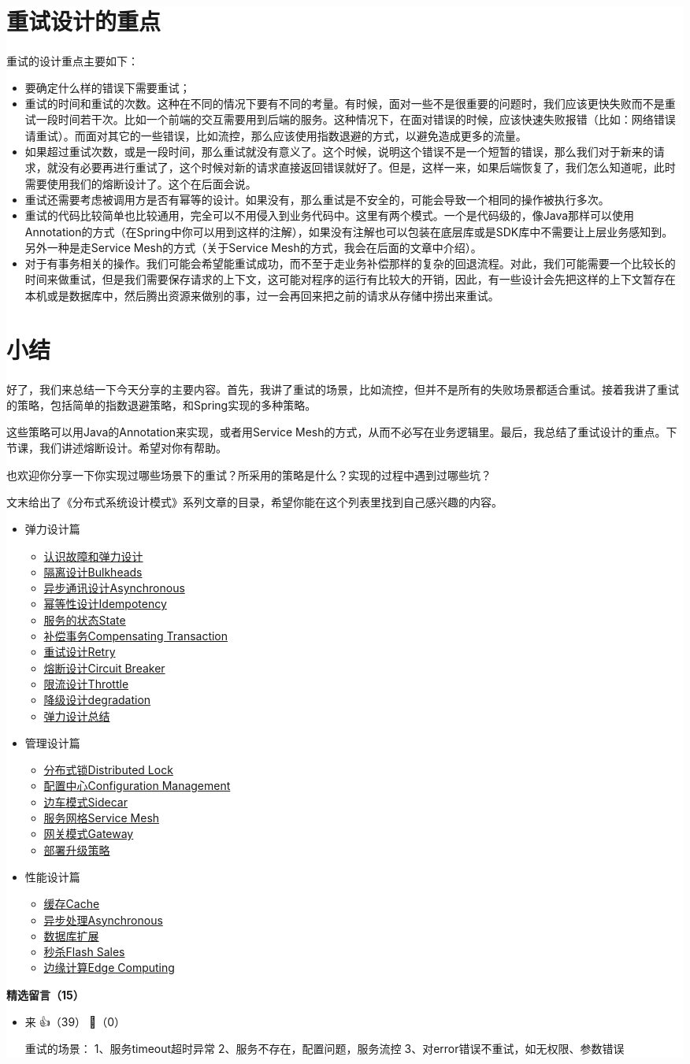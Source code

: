 # 重试设计的重点

重试的设计重点主要如下：

- 要确定什么样的错误下需要重试；
- 重试的时间和重试的次数。这种在不同的情况下要有不同的考量。有时候，面对一些不是很重要的问题时，我们应该更快失败而不是重试一段时间若干次。比如一个前端的交互需要用到后端的服务。这种情况下，在面对错误的时候，应该快速失败报错（比如：网络错误请重试）。而面对其它的一些错误，比如流控，那么应该使用指数退避的方式，以避免造成更多的流量。
- 如果超过重试次数，或是一段时间，那么重试就没有意义了。这个时候，说明这个错误不是一个短暂的错误，那么我们对于新来的请求，就没有必要再进行重试了，这个时候对新的请求直接返回错误就好了。但是，这样一来，如果后端恢复了，我们怎么知道呢，此时需要使用我们的熔断设计了。这个在后面会说。
- 重试还需要考虑被调用方是否有幂等的设计。如果没有，那么重试是不安全的，可能会导致一个相同的操作被执行多次。
- 重试的代码比较简单也比较通用，完全可以不用侵入到业务代码中。这里有两个模式。一个是代码级的，像Java那样可以使用Annotation的方式（在Spring中你可以用到这样的注解），如果没有注解也可以包装在底层库或是SDK库中不需要让上层业务感知到。另外一种是走Service Mesh的方式（关于Service Mesh的方式，我会在后面的文章中介绍）。
- 对于有事务相关的操作。我们可能会希望能重试成功，而不至于走业务补偿那样的复杂的回退流程。对此，我们可能需要一个比较长的时间来做重试，但是我们需要保存请求的上下文，这可能对程序的运行有比较大的开销，因此，有一些设计会先把这样的上下文暂存在本机或是数据库中，然后腾出资源来做别的事，过一会再回来把之前的请求从存储中捞出来重试。

# 小结

好了，我们来总结一下今天分享的主要内容。首先，我讲了重试的场景，比如流控，但并不是所有的失败场景都适合重试。接着我讲了重试的策略，包括简单的指数退避策略，和Spring实现的多种策略。

这些策略可以用Java的Annotation来实现，或者用Service Mesh的方式，从而不必写在业务逻辑里。最后，我总结了重试设计的重点。下节课，我们讲述熔断设计。希望对你有帮助。

也欢迎你分享一下你实现过哪些场景下的重试？所采用的策略是什么？实现的过程中遇到过哪些坑？

文末给出了《分布式系统设计模式》系列文章的目录，希望你能在这个列表里找到自己感兴趣的内容。

- 弹力设计篇
  
  - [认识故障和弹力设计](https://time.geekbang.org/column/article/3912)
  - [隔离设计Bulkheads](https://time.geekbang.org/column/article/3917)
  - [异步通讯设计Asynchronous](https://time.geekbang.org/column/article/3926)
  - [幂等性设计Idempotency](https://time.geekbang.org/column/article/4050)
  - [服务的状态State](https://time.geekbang.org/column/article/4086)
  - [补偿事务Compensating Transaction](https://time.geekbang.org/column/article/4087)
  - [重试设计Retry](https://time.geekbang.org/column/article/4121)
  - [熔断设计Circuit Breaker](https://time.geekbang.org/column/article/4241)
  - [限流设计Throttle](https://time.geekbang.org/column/article/4245)
  - [降级设计degradation](https://time.geekbang.org/column/article/4252)
  - [弹力设计总结](https://time.geekbang.org/column/article/4253)
- 管理设计篇
  
  - [分布式锁Distributed Lock](https://time.geekbang.org/column/article/5175)
  - [配置中心Configuration Management](https://time.geekbang.org/column/article/5819)
  - [边车模式Sidecar](https://time.geekbang.org/column/article/5909)
  - [服务网格Service Mesh](https://time.geekbang.org/column/article/5920)
  - [网关模式Gateway](https://time.geekbang.org/column/article/6086)
  - [部署升级策略](https://time.geekbang.org/column/article/6283)
- 性能设计篇
  
  - [缓存Cache](https://time.geekbang.org/column/article/6282)
  - [异步处理Asynchronous](https://time.geekbang.org/column/article/7036)
  - [数据库扩展](https://time.geekbang.org/column/article/7045)
  - [秒杀Flash Sales](https://time.geekbang.org/column/article/7047)
  - [边缘计算Edge Computing](https://time.geekbang.org/column/article/7086)
<div><strong>精选留言（15）</strong></div><ul>
<li><span>来</span> 👍（39） 💬（0）<p>重试的场景：
1、服务timeout超时异常
2、服务不存在，配置问题，服务流控
3、对error错误不重试，如无权限、参数错误
